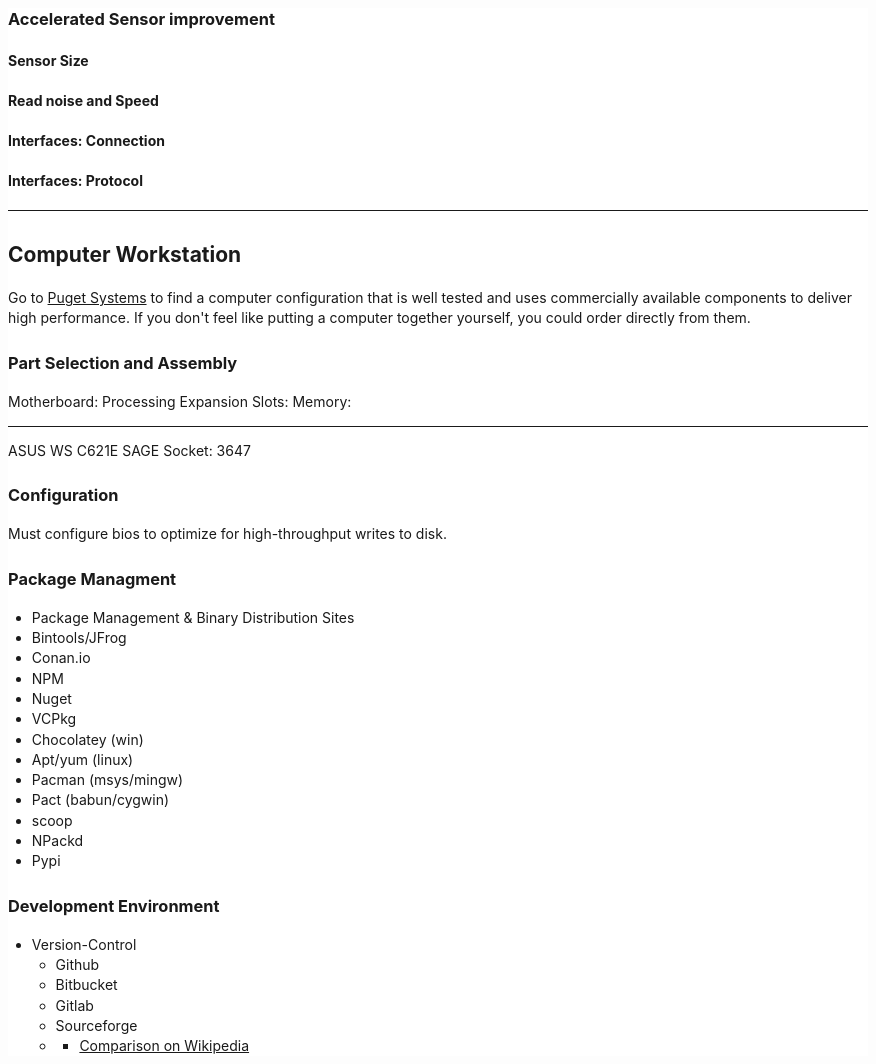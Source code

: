### Accelerated Sensor improvement

#### Sensor Size

#### Read noise and Speed

#### Interfaces: Connection

#### Interfaces: Protocol

------------------------------------------------------------------------

## Computer Workstation

Go to [Puget Systems](http://www.pugetsystems.com) to find a computer configuration that is well tested and uses commercially available components to deliver high performance. If you don't feel like putting a computer together yourself, you could order directly from them.

### Part Selection and Assembly

  Motherboard:         Processing     Expansion Slots:   Memory:
  -------------------- -------------- ------------------ ---------
  ASUS WS C621E SAGE   Socket: 3647                      




### Configuration

Must configure bios to optimize for high-throughput writes to disk.

### Package Managment

-   Package Management & Binary Distribution Sites
-   Bintools/JFrog
-   Conan.io
-   NPM
-   Nuget
-   VCPkg
-   Chocolatey (win)
-   Apt/yum (linux)
-   Pacman (msys/mingw)
-   Pact (babun/cygwin)
-   scoop
-   NPackd
-   Pypi

### Development Environment

-   Version-Control
    -   Github
    -   Bitbucket
    -   Gitlab
    -   Sourceforge
    -   -   [Comparison on Wikipedia](https://en.wikipedia.org/wiki/Comparison_of_source_code_hosting_facilities)
